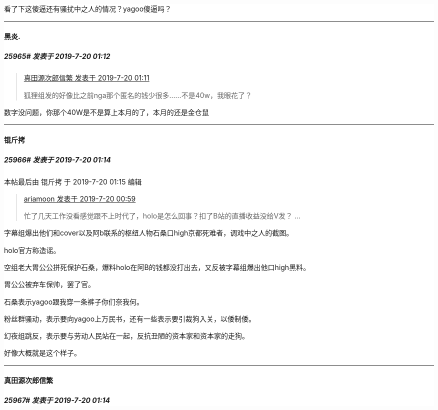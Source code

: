 
看了下这傻逼还有骚扰中之人的情况？yagoo傻逼吗？







-----

####  黑炎.  
##### 25965#       发表于 2019-7-20 01:12



<blockquote><a href="httphttps://bbs.saraba1st.com/2b/forum.php?mod=redirect&amp;goto=findpost&amp;pid=44589050&amp;ptid=1823171" target="_blank">真田源次郎信繁 发表于 2019-7-20 01:11</a>

狐狸组发的好像比之前nga那个匿名的钱少很多……不是40w，我眼花了？</blockquote>
数字没问题，你那个40W是不是算上本月的了，本月的还是金仓鼠







-----

####  锟斤拷  
##### 25966#       发表于 2019-7-20 01:14



 本帖最后由 锟斤拷 于 2019-7-20 01:15 编辑 
<blockquote><a href="httphttps://bbs.saraba1st.com/2b/forum.php?mod=redirect&amp;goto=findpost&amp;pid=44588957&amp;ptid=1823171" target="_blank">ariamoon 发表于 2019-7-20 00:59</a>

忙了几天工作没看感觉跟不上时代了，holo是怎么回事？扣了B站的直播收益没给V发？ ...</blockquote>
字幕组爆出他们和cover以及阿b联系的枢纽人物石桑口high京都死难者，调戏中之人的截图。

holo官方称造谣。

空组老大胃公公拼死保护石桑，爆料holo在阿B的钱都没打出去，又反被字幕组爆出他口high黑料。

胃公公被弃车保帅，罢了官。

石桑表示yagoo跟我穿一条裤子你们奈我何。

粉丝群骚动，表示要向yagoo上万民书，还有一些表示要引裁狗入关，以倭制倭。

幻夜组跳反，表示要与劳动人民站在一起，反抗丑陋的资本家和资本家的走狗。


好像大概就是这个样子。







-----

####  真田源次郎信繁  
##### 25967#       发表于 2019-7-20 01:14
